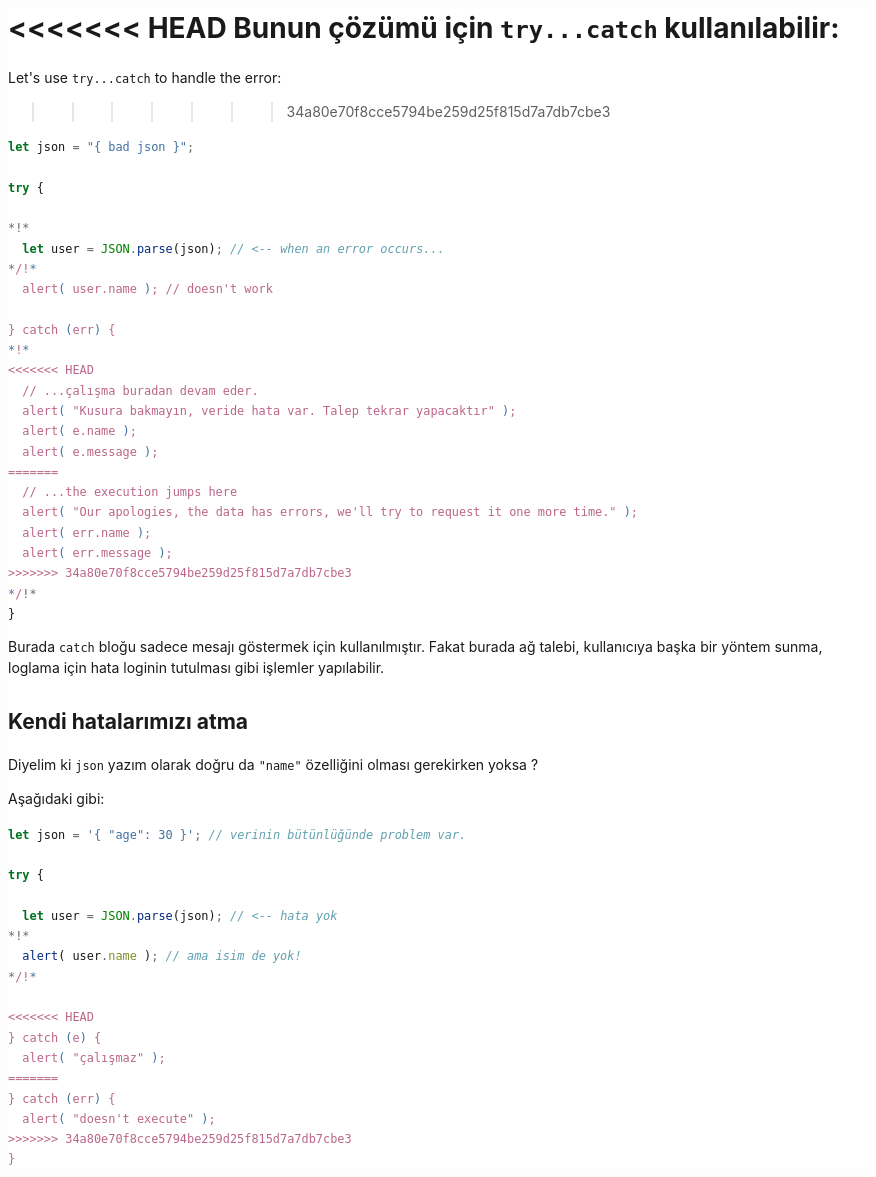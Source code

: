 <<<<<<< HEAD
Bunun çözümü için `try...catch` kullanılabilir:
=======
Let's use `try...catch` to handle the error:
>>>>>>> 34a80e70f8cce5794be259d25f815d7a7db7cbe3

```js run
let json = "{ bad json }";

try {

*!*
  let user = JSON.parse(json); // <-- when an error occurs...
*/!*
  alert( user.name ); // doesn't work

} catch (err) {
*!*
<<<<<<< HEAD
  // ...çalışma buradan devam eder.
  alert( "Kusura bakmayın, veride hata var. Talep tekrar yapacaktır" );
  alert( e.name );
  alert( e.message );
=======
  // ...the execution jumps here
  alert( "Our apologies, the data has errors, we'll try to request it one more time." );
  alert( err.name );
  alert( err.message );
>>>>>>> 34a80e70f8cce5794be259d25f815d7a7db7cbe3
*/!*
}
```

Burada `catch` bloğu sadece mesajı göstermek için kullanılmıştır. Fakat burada ağ talebi, kullanıcıya başka bir yöntem sunma, loglama için hata loginin tutulması gibi işlemler yapılabilir.

## Kendi hatalarımızı atma

Diyelim ki `json` yazım olarak doğru da `"name"` özelliğini olması gerekirken yoksa ?

Aşağıdaki gibi:

```js run
let json = '{ "age": 30 }'; // verinin bütünlüğünde problem var.

try {

  let user = JSON.parse(json); // <-- hata yok
*!*
  alert( user.name ); // ama isim de yok!
*/!*

<<<<<<< HEAD
} catch (e) {
  alert( "çalışmaz" );
=======
} catch (err) {
  alert( "doesn't execute" );
>>>>>>> 34a80e70f8cce5794be259d25f815d7a7db7cbe3
}
```
